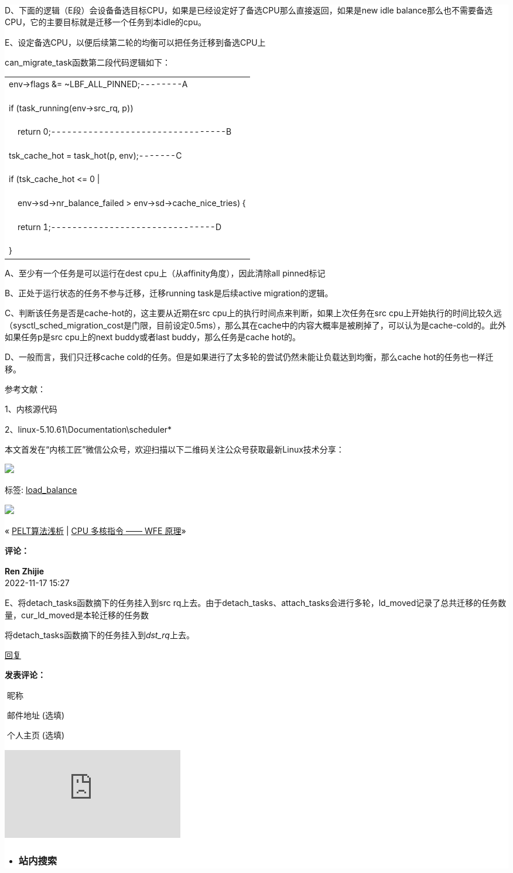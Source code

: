D、下面的逻辑（E段）会设备备选目标CPU，如果是已经设定好了备选CPU那么直接返回，如果是new idle balance那么也不需要备选CPU，它的主要目标就是迁移一个任务到本idle的cpu。

E、设定备选CPU，以便后续第二轮的均衡可以把任务迁移到备选CPU上

can_migrate_task函数第二段代码逻辑如下：

|   |
|---|
|env->flags &= ~LBF_ALL_PINNED;--------A<br><br>if (task_running(env->src_rq, p))<br><br>    return 0;---------------------------------B<br><br>tsk_cache_hot = task_hot(p, env);-------C<br><br>if (tsk_cache_hot <= 0 \|<br><br>    env->sd->nr_balance_failed > env->sd->cache_nice_tries) {<br><br>    return 1;-------------------------------D<br><br>}|

A、至少有一个任务是可以运行在dest cpu上（从affinity角度），因此清除all pinned标记

B、正处于运行状态的任务不参与迁移，迁移running task是后续active migration的逻辑。

C、判断该任务是否是cache-hot的，这主要从近期在src cpu上的执行时间点来判断，如果上次任务在src cpu上开始执行的时间比较久远（sysctl_sched_migration_cost是门限，目前设定0.5ms），那么其在cache中的内容大概率是被刷掉了，可以认为是cache-cold的。此外如果任务p是src cpu上的next buddy或者last buddy，那么任务是cache hot的。

D、一般而言，我们只迁移cache cold的任务。但是如果进行了太多轮的尝试仍然未能让负载达到均衡，那么cache hot的任务也一样迁移。

参考文献：

1、内核源代码

2、linux-5.10.61\Documentation\scheduler\*

本文首发在“内核工匠”微信公众号，欢迎扫描以下二维码关注公众号获取最新Linux技术分享：

![](http://www.wowotech.net/content/uploadfile/202111/b9c21636066902.png)

标签: [load_balance](http://www.wowotech.net/tag/load_balance)

[![](http://www.wowotech.net/content/uploadfile/201605/ef3e1463542768.png)](http://www.wowotech.net/support_us.html)

« [PELT算法浅析](http://www.wowotech.net/process_management/pelt.html) | [CPU 多核指令 —— WFE 原理](http://www.wowotech.net/armv8a_arch/499.html)»

**评论：**

**Ren Zhijie**  
2022-11-17 15:27

E、将detach_tasks函数摘下的任务挂入到src rq上去。由于detach_tasks、attach_tasks会进行多轮，ld_moved记录了总共迁移的任务数量，cur_ld_moved是本轮迁移的任务数  
  
将detach_tasks函数摘下的任务挂入到*dst_rq*上去。

[回复](http://www.wowotech.net/process_management/load_balance_function.html#comment-8700)

**发表评论：**

 昵称

 邮件地址 (选填)

 个人主页 (选填)

![](http://www.wowotech.net/include/lib/checkcode.php) 

- ### 站内搜索
    